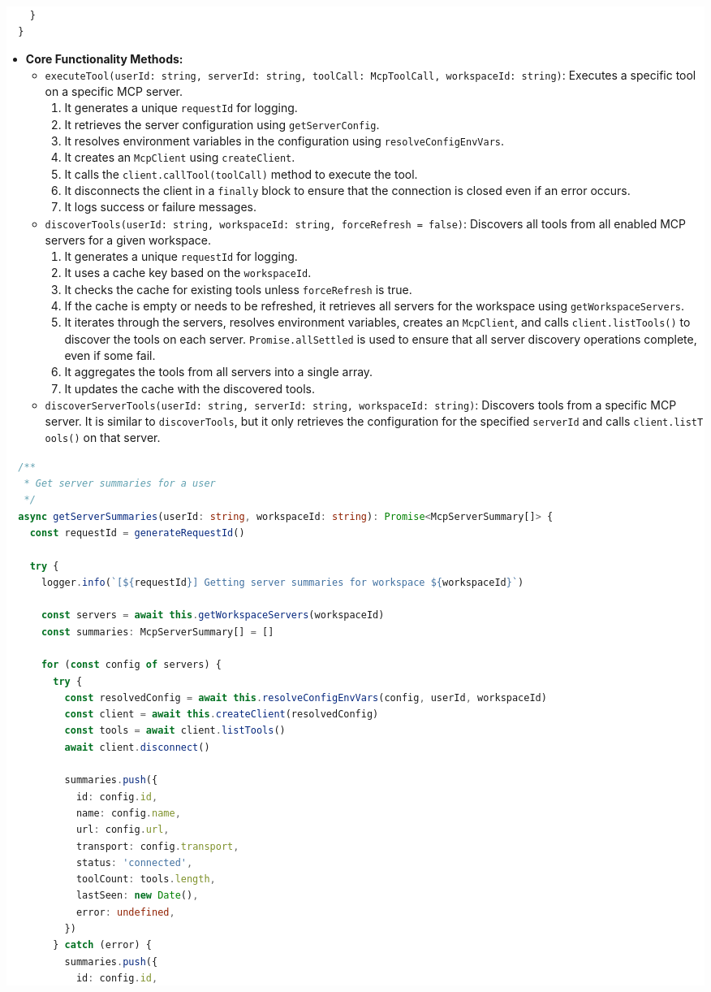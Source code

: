 ```typescript
    }
  }
```

*   **Core Functionality Methods:**
    *   `executeTool(userId: string, serverId: string, toolCall: McpToolCall, workspaceId: string)`:  Executes a specific tool on a specific MCP server.
        1.  It generates a unique `requestId` for logging.
        2.  It retrieves the server configuration using `getServerConfig`.
        3.  It resolves environment variables in the configuration using `resolveConfigEnvVars`.
        4.  It creates an `McpClient` using `createClient`.
        5.  It calls the `client.callTool(toolCall)` method to execute the tool.
        6.  It disconnects the client in a `finally` block to ensure that the connection is closed even if an error occurs.
        7.  It logs success or failure messages.
    *   `discoverTools(userId: string, workspaceId: string, forceRefresh = false)`:  Discovers all tools from all enabled MCP servers for a given workspace.
        1.  It generates a unique `requestId` for logging.
        2.  It uses a cache key based on the `workspaceId`.
        3.  It checks the cache for existing tools unless `forceRefresh` is true.
        4.  If the cache is empty or needs to be refreshed, it retrieves all servers for the workspace using `getWorkspaceServers`.
        5.  It iterates through the servers, resolves environment variables, creates an `McpClient`, and calls `client.listTools()` to discover the tools on each server.  `Promise.allSettled` is used to ensure that all server discovery operations complete, even if some fail.
        6.  It aggregates the tools from all servers into a single array.
        7.  It updates the cache with the discovered tools.
    *   `discoverServerTools(userId: string, serverId: string, workspaceId: string)`: Discovers tools from a specific MCP server.  It is similar to `discoverTools`, but it only retrieves the configuration for the specified `serverId` and calls `client.listTools()` on that server.

```typescript
  /**
   * Get server summaries for a user
   */
  async getServerSummaries(userId: string, workspaceId: string): Promise<McpServerSummary[]> {
    const requestId = generateRequestId()

    try {
      logger.info(`[${requestId}] Getting server summaries for workspace ${workspaceId}`)

      const servers = await this.getWorkspaceServers(workspaceId)
      const summaries: McpServerSummary[] = []

      for (const config of servers) {
        try {
          const resolvedConfig = await this.resolveConfigEnvVars(config, userId, workspaceId)
          const client = await this.createClient(resolvedConfig)
          const tools = await client.listTools()
          await client.disconnect()

          summaries.push({
            id: config.id,
            name: config.name,
            url: config.url,
            transport: config.transport,
            status: 'connected',
            toolCount: tools.length,
            lastSeen: new Date(),
            error: undefined,
          })
        } catch (error) {
          summaries.push({
            id: config.id,
```
